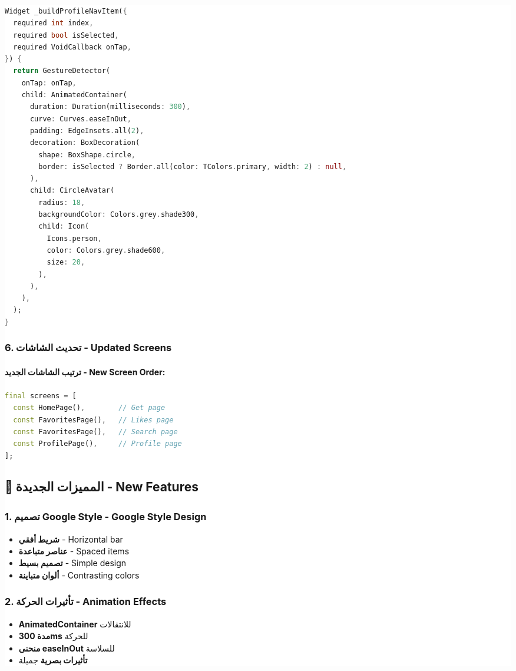 ```dart
Widget _buildProfileNavItem({
  required int index,
  required bool isSelected,
  required VoidCallback onTap,
}) {
  return GestureDetector(
    onTap: onTap,
    child: AnimatedContainer(
      duration: Duration(milliseconds: 300),
      curve: Curves.easeInOut,
      padding: EdgeInsets.all(2),
      decoration: BoxDecoration(
        shape: BoxShape.circle,
        border: isSelected ? Border.all(color: TColors.primary, width: 2) : null,
      ),
      child: CircleAvatar(
        radius: 18,
        backgroundColor: Colors.grey.shade300,
        child: Icon(
          Icons.person,
          color: Colors.grey.shade600,
          size: 20,
        ),
      ),
    ),
  );
}
```

### 6. تحديث الشاشات - Updated Screens

#### ترتيب الشاشات الجديد - New Screen Order:
```dart
final screens = [
  const HomePage(),        // Get page
  const FavoritesPage(),   // Likes page
  const FavoritesPage(),   // Search page
  const ProfilePage(),     // Profile page
];
```

## 🎨 المميزات الجديدة - New Features

### 1. تصميم Google Style - Google Style Design
- **شريط أفقي** - Horizontal bar
- **عناصر متباعدة** - Spaced items
- **تصميم بسيط** - Simple design
- **ألوان متباينة** - Contrasting colors

### 2. تأثيرات الحركة - Animation Effects
- **AnimatedContainer** للانتقالات
- **مدة 300ms** للحركة
- **منحنى easeInOut** للسلاسة
- **تأثيرات بصرية** جميلة
